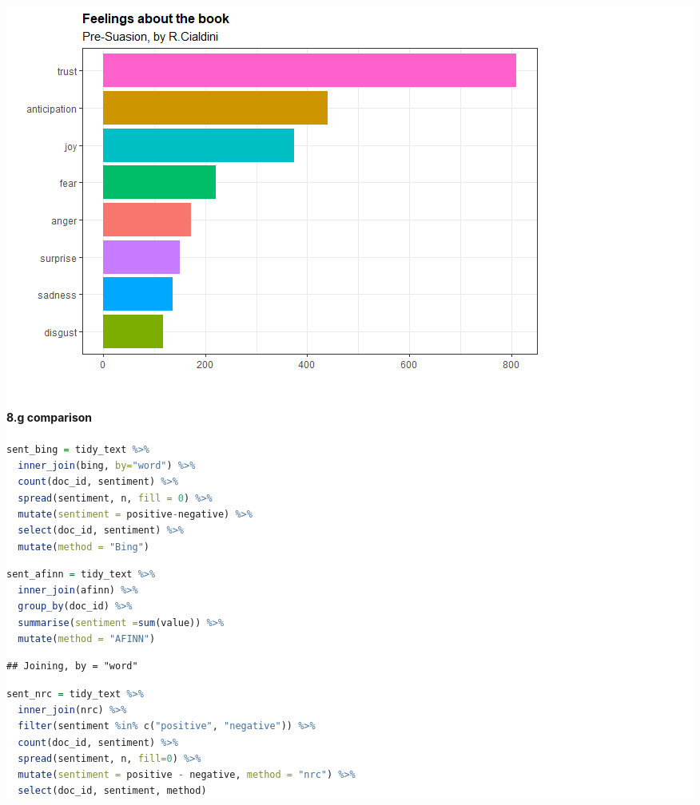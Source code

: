 ![](Graphs/unnamed-chunk-31-1.png)

#### 8.g comparison

``` r
sent_bing = tidy_text %>%
  inner_join(bing, by="word") %>% 
  count(doc_id, sentiment) %>% 
  spread(sentiment, n, fill = 0) %>% 
  mutate(sentiment = positive-negative) %>% 
  select(doc_id, sentiment) %>% 
  mutate(method = "Bing")
```

``` r
sent_afinn = tidy_text %>%
  inner_join(afinn) %>% 
  group_by(doc_id) %>% 
  summarise(sentiment =sum(value)) %>% 
  mutate(method = "AFINN")
```

    ## Joining, by = "word"

``` r
sent_nrc = tidy_text %>%
  inner_join(nrc) %>% 
  filter(sentiment %in% c("positive", "negative")) %>%
  count(doc_id, sentiment) %>%
  spread(sentiment, n, fill=0) %>%
  mutate(sentiment = positive - negative, method = "nrc") %>%
  select(doc_id, sentiment, method)
```
